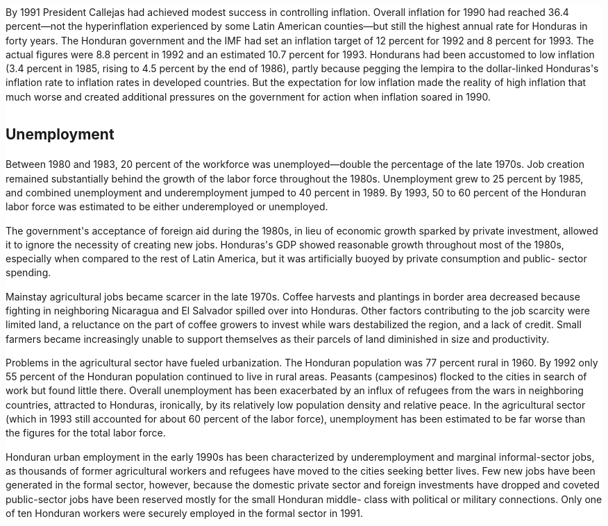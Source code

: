 By 1991 President Callejas had achieved modest success in controlling
inflation. Overall inflation for 1990 had reached 36.4 percent—not the
hyperinflation experienced by some Latin American counties—but still the
highest annual rate for Honduras in forty years. The Honduran government and
the IMF had set an inflation target of 12 percent for 1992 and 8 percent for
1993. The actual figures were 8.8 percent in 1992 and an estimated 10.7
percent for 1993. Hondurans had been accustomed to low inflation (3.4 percent
in 1985, rising to 4.5 percent by the end of 1986), partly because pegging the
lempira to the dollar-linked Honduras's inflation rate to inflation rates in
developed countries. But the expectation for low inflation made the reality of
high inflation that much worse and created additional pressures on the
government for action when inflation soared in 1990.

## Unemployment

Between 1980 and 1983, 20 percent of the workforce was unemployed—double the
percentage of the late 1970s. Job creation remained substantially behind the
growth of the labor force throughout the 1980s. Unemployment grew to 25
percent by 1985, and combined unemployment and underemployment jumped to 40
percent in 1989. By 1993, 50 to 60 percent of the Honduran labor force was
estimated to be either underemployed or unemployed.

The government's acceptance of foreign aid during the 1980s, in lieu of
economic growth sparked by private investment, allowed it to ignore the
necessity of creating new jobs. Honduras's GDP showed reasonable growth
throughout most of the 1980s, especially when compared to the rest of Latin
America, but it was artificially buoyed by private consumption and public-
sector spending.

Mainstay agricultural jobs became scarcer in the late 1970s. Coffee harvests
and plantings in border area decreased because fighting in neighboring
Nicaragua and El Salvador spilled over into Honduras. Other factors
contributing to the job scarcity were limited land, a reluctance on the part
of coffee growers to invest while wars destabilized the region, and a lack of
credit. Small farmers became increasingly unable to support themselves as
their parcels of land diminished in size and productivity.

Problems in the agricultural sector have fueled urbanization. The Honduran
population was 77 percent rural in 1960. By 1992 only 55 percent of the
Honduran population continued to live in rural areas. Peasants (campesinos)
flocked to the cities in search of work but found little there. Overall
unemployment has been exacerbated by an influx of refugees from the wars in
neighboring countries, attracted to Honduras, ironically, by its relatively
low population density and relative peace. In the agricultural sector (which
in 1993 still accounted for about 60 percent of the labor force), unemployment
has been estimated to be far worse than the figures for the total labor force.

Honduran urban employment in the early 1990s has been characterized by
underemployment and marginal informal-sector jobs, as thousands of former
agricultural workers and refugees have moved to the cities seeking better
lives. Few new jobs have been generated in the formal sector, however, because
the domestic private sector and foreign investments have dropped and coveted
public-sector jobs have been reserved mostly for the small Honduran middle-
class with political or military connections. Only one of ten Honduran workers
were securely employed in the formal sector in 1991.
